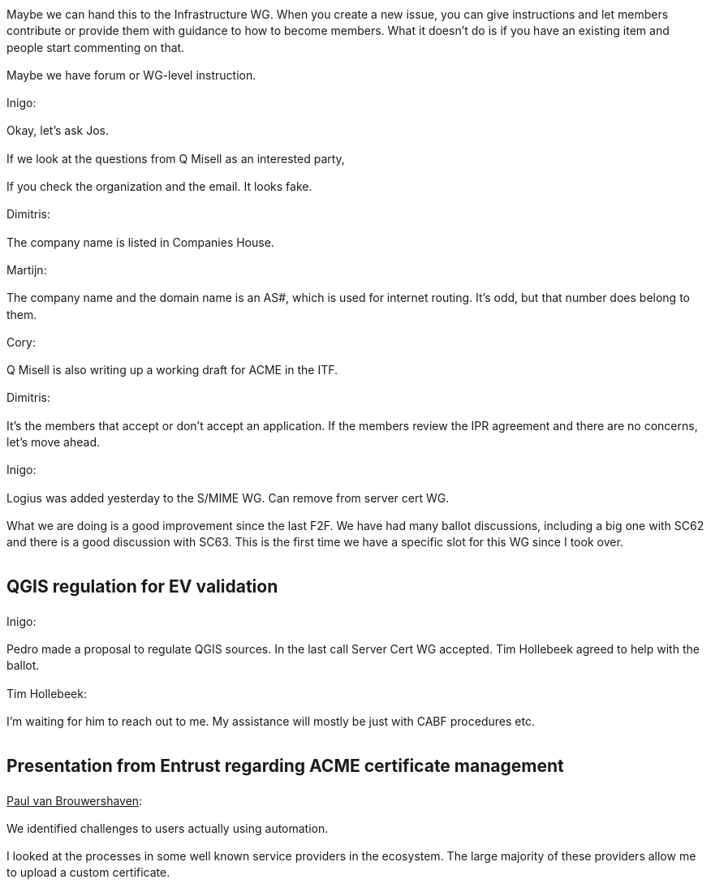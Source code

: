 Maybe we can hand this to the Infrastructure WG. When you create a new issue, you can give instructions and let members contribute or provide them with guidance to how to become members. What it doesn’t do is if you have an existing item and people start commenting on that.

Maybe we have forum or WG-level instruction.

Inigo:

Okay, let’s ask Jos.

If we look at the questions from Q Misell as an interested party,

If you check the organization and the email. It looks fake.

Dimitris:

The company name is listed in Companies House.

Martijn:

The company name and the domain name is an AS#, which is used for internet routing. It’s odd, but that number does belong to them.

Cory:

Q Misell is also writing up a working draft for ACME in the ITF.

Dimitris:

It’s the members that accept or don’t accept an application. If the members review the IPR agreement and there are no concerns, let’s move ahead.

Inigo:

Logius was added yesterday to the S/MIME WG. Can remove from server cert WG.

What we are doing is a good improvement since the last F2F. We have had many ballot discussions, including a big one with SC62 and there is a good discussion with SC63. This is the first time we have a specific slot for this WG since I took over.

## QGIS regulation for EV validation

Inigo:

Pedro made a proposal to regulate QGIS sources. In the last call Server Cert WG accepted. Tim Hollebeek agreed to help with the ballot.

Tim Hollebeek:

I’m waiting for him to reach out to me. My assistance will mostly be just with CABF procedures etc.

## Presentation from Entrust regarding ACME certificate management

[Paul van Brouwershaven](/uploads/F2F-59-CABF-SCWG-ACME-Automation.pdf):

We identified challenges to users actually using automation.

I looked at the processes in some well known service providers in the ecosystem. The large majority of these providers allow me to upload a custom certificate.
